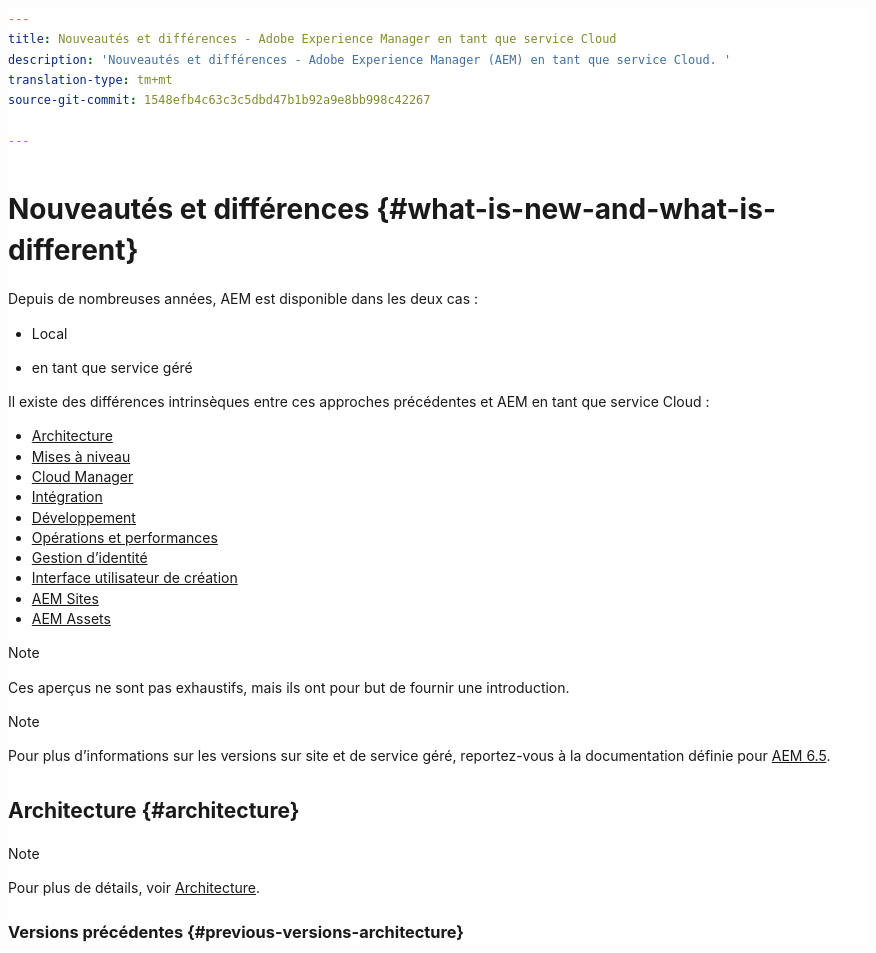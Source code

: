 ```yaml
---
title: Nouveautés et différences - Adobe Experience Manager en tant que service Cloud
description: 'Nouveautés et différences - Adobe Experience Manager (AEM) en tant que service Cloud. '
translation-type: tm+mt
source-git-commit: 1548efb4c63c3c5dbd47b1b92a9e8bb998c42267

---
```



# Nouveautés et différences {#what-is-new-and-what-is-different}

Depuis de nombreuses années, AEM est disponible dans les deux cas :

* Local

* en tant que service géré

Il existe des différences intrinsèques entre ces approches précédentes et AEM en tant que service Cloud :

* [Architecture](#architecture)
* [Mises à niveau](#upgrades)
* [Cloud Manager](#cloud-manager)
* [Intégration](#onboarding)
* [Développement](#developing)
* [Opérations et performances](#operations-and-performance)
* [Gestion d’identité](#identity-management)
* [Interface utilisateur de création](#authoring-user-interface)
* [AEM Sites](#aem-sites)
* [AEM Assets](#aem-assets)

>[!NOTE]
>
>Ces aperçus ne sont pas exhaustifs, mais ils ont pour but de fournir une introduction.



>[!NOTE]
>
>Pour plus d’informations sur les versions sur site et de service géré, reportez-vous à la documentation définie pour [AEM 6.5](https://helpx.adobe.com/support/experience-manager/6-5.html).



## Architecture {#architecture}

>[!NOTE]
>
>Pour plus de détails, voir [Architecture](/help/core-concepts/architecture.md).

### Versions précédentes {#previous-versions-architecture}
